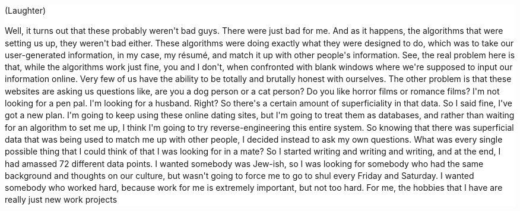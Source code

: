 (Laughter)

Well, it turns out
that these probably weren&#39;t bad guys.
There were just bad for me.
And as it happens, the algorithms
that were setting us up,
they weren&#39;t bad either.
These algorithms were doing exactly
what they were designed to do,
which was to take
our user-generated information,
in my case, my résumé,
and match it up
with other people&#39;s information.
See, the real problem here is that,
while the algorithms work just fine,
you and I don&#39;t,
when confronted with blank windows
where we&#39;re supposed to input
our information online.
Very few of us have the ability
to be totally and brutally
honest with ourselves.
The other problem
is that these websites are asking us
questions like, are you
a dog person or a cat person?
Do you like horror films or romance films?
I&#39;m not looking for a pen pal.
I&#39;m looking for a husband. Right?
So there&#39;s a certain amount
of superficiality in that data.
So I said fine, I&#39;ve got a new plan.
I&#39;m going to keep using
these online dating sites,
but I&#39;m going to treat them as databases,
and rather than waiting
for an algorithm to set me up,
I think I&#39;m going to try
reverse-engineering this entire system.
So knowing that there was superficial data
that was being used
to match me up with other people,
I decided instead to ask my own questions.
What was every single possible thing
that I could think of
that I was looking for in a mate?
So I started writing
and writing and writing,
and at the end, I had amassed
72 different data points.
I wanted somebody was Jew-ish,
so I was looking for somebody
who had the same background
and thoughts on our culture,
but wasn&#39;t going to force me to go to shul
every Friday and Saturday.
I wanted somebody who worked hard,
because work for me
is extremely important,
but not too hard.
For me, the hobbies that I have
are really just new work projects